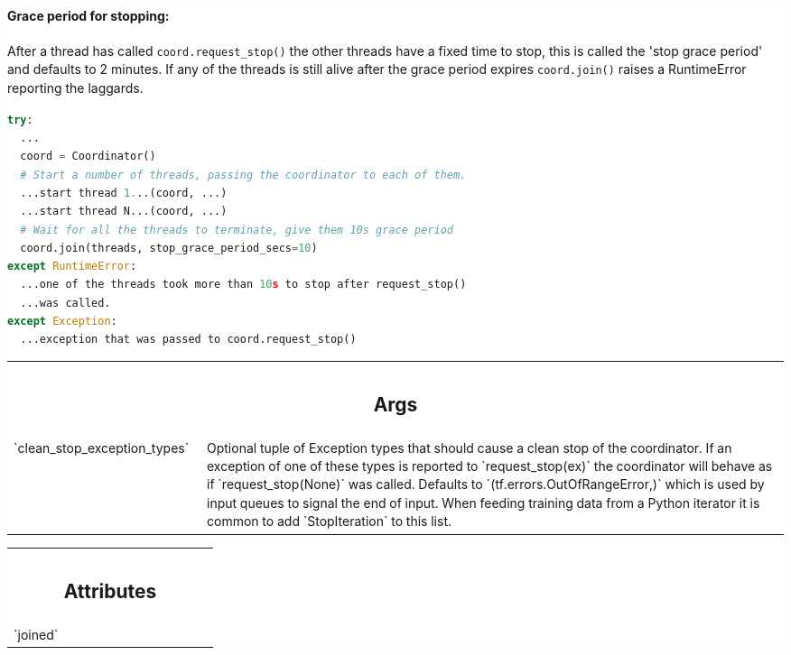 #### Grace period for stopping:

After a thread has called `coord.request_stop()` the other threads have a
fixed time to stop, this is called the 'stop grace period' and defaults to 2
minutes.  If any of the threads is still alive after the grace period expires
`coord.join()` raises a RuntimeError reporting the laggards.

```python
try:
  ...
  coord = Coordinator()
  # Start a number of threads, passing the coordinator to each of them.
  ...start thread 1...(coord, ...)
  ...start thread N...(coord, ...)
  # Wait for all the threads to terminate, give them 10s grace period
  coord.join(threads, stop_grace_period_secs=10)
except RuntimeError:
  ...one of the threads took more than 10s to stop after request_stop()
  ...was called.
except Exception:
  ...exception that was passed to coord.request_stop()
```


 <table class="responsive fixed orange">
<colgroup><col width="214px"><col></colgroup>
<tr><th colspan="2"><h2 class="add-link">Args</h2></th></tr>

<tr>
<td>
`clean_stop_exception_types`
</td>
<td>
Optional tuple of Exception types that should
cause a clean stop of the coordinator. If an exception of one of these
types is reported to `request_stop(ex)` the coordinator will behave as
if `request_stop(None)` was called.  Defaults to
`(tf.errors.OutOfRangeError,)` which is used by input queues to signal
the end of input. When feeding training data from a Python iterator it
is common to add `StopIteration` to this list.
</td>
</tr>
</table>






 <table class="responsive fixed orange">
<colgroup><col width="214px"><col></colgroup>
<tr><th colspan="2"><h2 class="add-link">Attributes</h2></th></tr>

<tr>
<td>
`joined`
</td>
<td>
